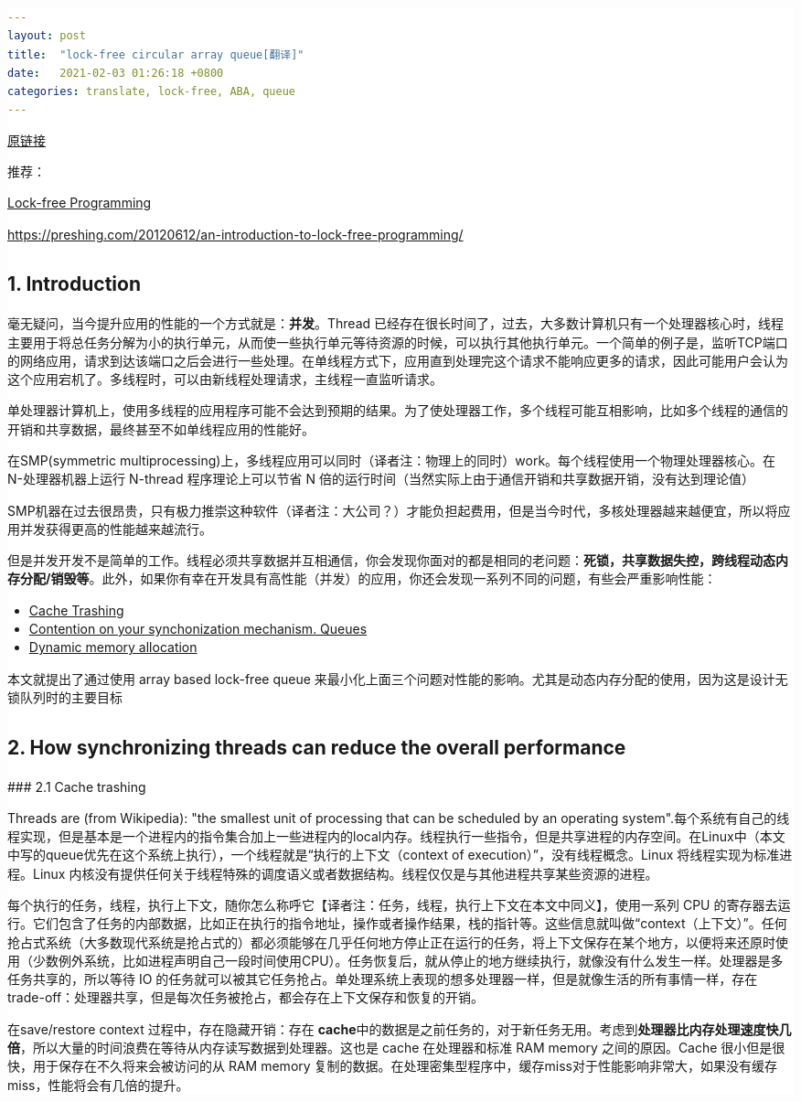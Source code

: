 ```yaml
---
layout: post
title:  "lock-free circular array queue[翻译]"
date:   2021-02-03 01:26:18 +0800
categories: translate, lock-free, ABA, queue
---
```


[原链接](https://www.codeproject.com/Articles/153898/Yet-another-implementation-of-a-lock-free-circul)

推荐：

[Lock-free Programming](https://www.cs.cmu.edu/~410-s05/lectures/L31_LockFree.pdf)

https://preshing.com/20120612/an-introduction-to-lock-free-programming/

## 1. Introduction

毫无疑问，当今提升应用的性能的一个方式就是：**并发**。Thread 已经存在很长时间了，过去，大多数计算机只有一个处理器核心时，线程主要用于将总任务分解为小的执行单元，从而使一些执行单元等待资源的时候，可以执行其他执行单元。一个简单的例子是，监听TCP端口的网络应用，请求到达该端口之后会进行一些处理。在单线程方式下，应用直到处理完这个请求不能响应更多的请求，因此可能用户会认为这个应用宕机了。多线程时，可以由新线程处理请求，主线程一直监听请求。

单处理器计算机上，使用多线程的应用程序可能不会达到预期的结果。为了使处理器工作，多个线程可能互相影响，比如多个线程的通信的开销和共享数据，最终甚至不如单线程应用的性能好。

在SMP(symmetric multiprocessing)上，多线程应用可以同时（译者注：物理上的同时）work。每个线程使用一个物理处理器核心。在 N-处理器机器上运行 N-thread 程序理论上可以节省 N 倍的运行时间（当然实际上由于通信开销和共享数据开销，没有达到理论值）

SMP机器在过去很昂贵，只有极力推崇这种软件（译者注：大公司？）才能负担起费用，但是当今时代，多核处理器越来越便宜，所以将应用并发获得更高的性能越来越流行。

但是并发开发不是简单的工作。线程必须共享数据并互相通信，你会发现你面对的都是相同的老问题：**死锁，共享数据失控，跨线程动态内存分配/销毁等**。此外，如果你有幸在开发具有高性能（并发）的应用，你还会发现一系列不同的问题，有些会严重影响性能：

- [Cache Trashing](#no1)
- [Contention on your synchonization mechanism. Queues](#no2)
- [Dynamic memory allocation](#no3)

本文就提出了通过使用 array based lock-free queue 来最小化上面三个问题对性能的影响。尤其是动态内存分配的使用，因为这是设计无锁队列时的主要目标

## 2. How synchronizing threads can reduce the overall performance 
<a name="no1">
### 2.1 Cache trashing

Threads are (from Wikipedia): "the smallest unit of processing that can be scheduled by an operating system".每个系统有自己的线程实现，但是基本是一个进程内的指令集合加上一些进程内的local内存。线程执行一些指令，但是共享进程的内存空间。在Linux中（本文中写的queue优先在这个系统上执行），一个线程就是“执行的上下文（context of execution）”，没有线程概念。Linux 将线程实现为标准进程。Linux 内核没有提供任何关于线程特殊的调度语义或者数据结构。线程仅仅是与其他进程共享某些资源的进程。

每个执行的任务，线程，执行上下文，随你怎么称呼它【译者注：任务，线程，执行上下文在本文中同义】，使用一系列 CPU 的寄存器去运行。它们包含了任务的内部数据，比如正在执行的指令地址，操作或者操作结果，栈的指针等。这些信息就叫做“context（上下文）”。任何抢占式系统（大多数现代系统是抢占式的）都必须能够在几乎任何地方停止正在运行的任务，将上下文保存在某个地方，以便将来还原时使用（少数例外系统，比如进程声明自己一段时间使用CPU）。任务恢复后，就从停止的地方继续执行，就像没有什么发生一样。处理器是多任务共享的，所以等待 IO 的任务就可以被其它任务抢占。单处理系统上表现的想多处理器一样，但是就像生活的所有事情一样，存在 trade-off：处理器共享，但是每次任务被抢占，都会存在上下文保存和恢复的开销。

在save/restore context 过程中，存在隐藏开销：存在 **cache**中的数据是之前任务的，对于新任务无用。考虑到**处理器比内存处理速度快几倍**，所以大量的时间浪费在等待从内存读写数据到处理器。这也是 cache 在处理器和标准 RAM memory 之间的原因。Cache 很小但是很快，用于保存在不久将来会被访问的从 RAM memory 复制的数据。在处理密集型程序中，缓存miss对于性能影响非常大，如果没有缓存miss，性能将会有几倍的提升。

